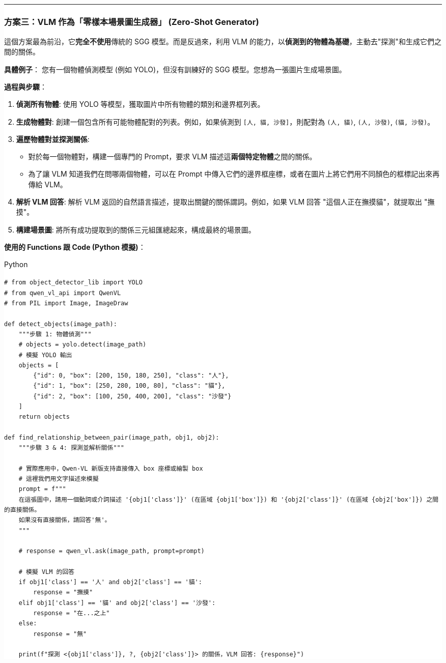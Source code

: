 ```
```

---

### 方案三：VLM 作為「零樣本場景圖生成器」 (Zero-Shot Generator)

這個方案最為前沿，它**完全不使用**傳統的 SGG 模型。而是反過來，利用 VLM 的能力，以**偵測到的物體為基礎**，主動去"探測"和生成它們之間的關係。

**具體例子**： 您有一個物體偵測模型 (例如 YOLO)，但沒有訓練好的 SGG 模型。您想為一張圖片生成場景圖。

**過程與步驟**：

1. **偵測所有物體**: 使用 YOLO 等模型，獲取圖片中所有物體的類別和邊界框列表。
    
2. **生成物體對**: 創建一個包含所有可能物體配對的列表。例如，如果偵測到 `[人, 貓, 沙發]`，則配對為 `(人, 貓)`, `(人, 沙發)`, `(貓, 沙發)`。
    
3. **遍歷物體對並探測關係**:
    
    - 對於每一個物體對，構建一個專門的 Prompt，要求 VLM 描述這**兩個特定物體**之間的關係。
        
    - 為了讓 VLM 知道我們在問哪兩個物體，可以在 Prompt 中傳入它們的邊界框座標，或者在圖片上將它們用不同顏色的框標記出來再傳給 VLM。
        
4. **解析 VLM 回答**: 解析 VLM 返回的自然語言描述，提取出關鍵的關係謂詞。例如，如果 VLM 回答 "這個人正在撫摸貓"，就提取出 "撫摸"。
    
5. **構建場景圖**: 將所有成功提取到的關係三元組匯總起來，構成最終的場景圖。
    

**使用的 Functions 跟 Code (Python 模擬)**：

Python

```
# from object_detector_lib import YOLO
# from qwen_vl_api import QwenVL
# from PIL import Image, ImageDraw

def detect_objects(image_path):
    """步驟 1: 物體偵測"""
    # objects = yolo.detect(image_path)
    # 模擬 YOLO 輸出
    objects = [
        {"id": 0, "box": [200, 150, 180, 250], "class": "人"},
        {"id": 1, "box": [250, 280, 100, 80], "class": "貓"},
        {"id": 2, "box": [100, 250, 400, 200], "class": "沙發"}
    ]
    return objects

def find_relationship_between_pair(image_path, obj1, obj2):
    """步驟 3 & 4: 探測並解析關係"""
    
    # 實際應用中，Qwen-VL 新版支持直接傳入 box 座標或繪製 box
    # 這裡我們用文字描述來模擬
    prompt = f"""
    在這張圖中，請用一個動詞或介詞描述 '{obj1['class']}' (在區域 {obj1['box']}) 和 '{obj2['class']}' (在區域 {obj2['box']}) 之間的直接關係。
    如果沒有直接關係，請回答'無'。
    """
    
    # response = qwen_vl.ask(image_path, prompt=prompt)
    
    # 模擬 VLM 的回答
    if obj1['class'] == '人' and obj2['class'] == '貓':
        response = "撫摸"
    elif obj1['class'] == '貓' and obj2['class'] == '沙發':
        response = "在...之上"
    else:
        response = "無"
    
    print(f"探測 <{obj1['class']}, ?, {obj2['class']}> 的關係，VLM 回答: {response}")
```